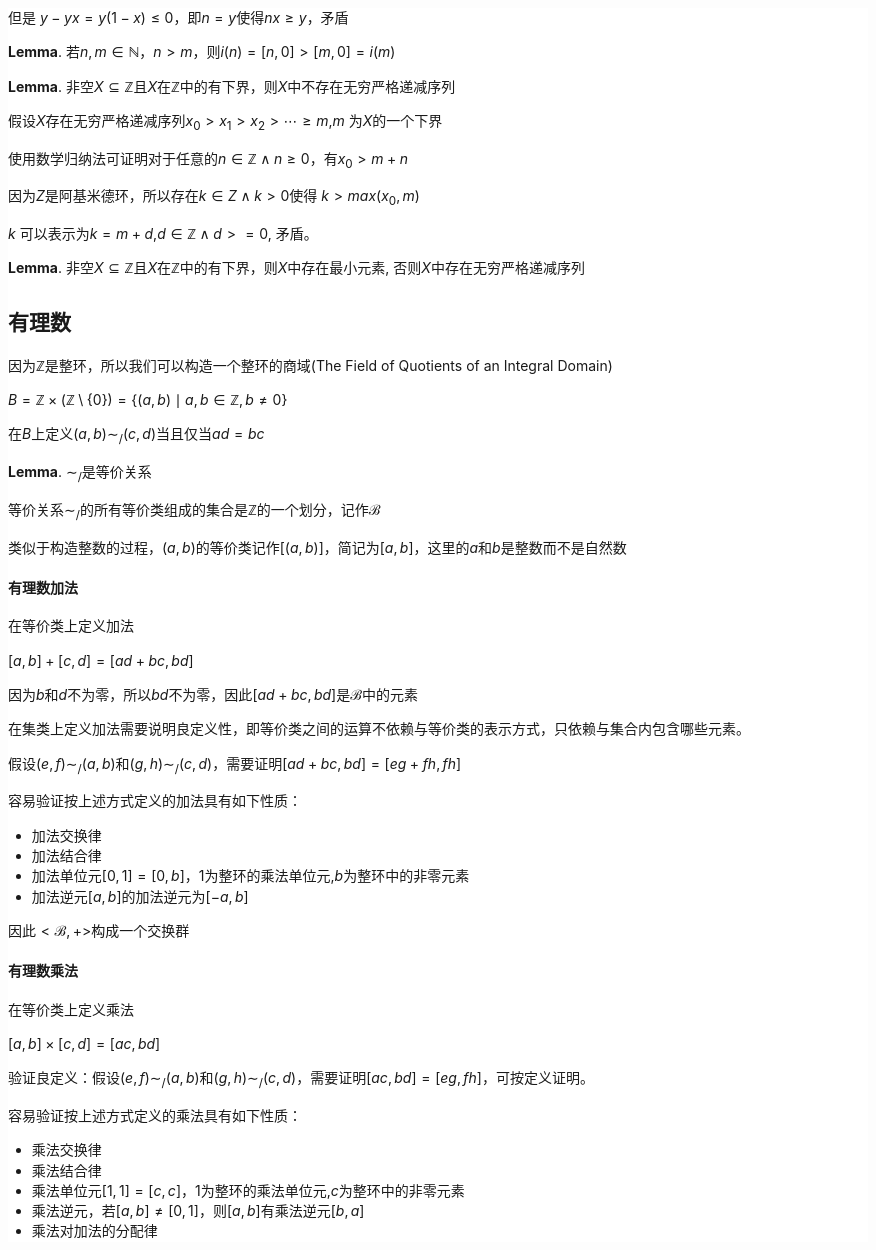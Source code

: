 但是 $y-yx=y(1-x)\leq 0$，即$n=y$使得$nx\geq y$，矛盾

$\textbf{Lemma}$. 若$n,m \in \mathbb{N}$，$n>m$，则$i(n)=[n,0]>[m,0]=i(m)$

$\textbf{Lemma}$. 非空$X\subseteq \mathbb{Z}$且$X$在$\mathbb{Z}$中的有下界，则$X$中不存在无穷严格递减序列

假设$X$存在无穷严格递减序列$x_0>x_1>x_2>\cdots \geq m$,$m$ 为$X$的一个下界

使用数学归纳法可证明对于任意的$n\in \mathbb{Z} \wedge n \geq 0$，有$x_0>m+n$

因为$Z$是阿基米德环，所以存在$k\in Z \wedge k > 0$使得 $k > max(x_0,m)$

$k$ 可以表示为$k=m+d$,$d\in \mathbb{Z} \wedge d>=0$, 矛盾。

$\textbf{Lemma}$. 非空$X\subseteq \mathbb{Z}$且$X$在$\mathbb{Z}$中的有下界，则$X$中存在最小元素, 否则$X$中存在无穷严格递减序列

## 有理数

因为$\mathbb{Z}$是整环，所以我们可以构造一个整环的商域(The Field of Quotients of an Integral Domain)

$B = \mathbb{Z}\times (\mathbb{Z}\setminus \{0\}) = \{(a,b) \mid a,b \in \mathbb{Z}, b\not=0\}$

在$B$上定义$(a,b)\sim_{/} (c,d)$当且仅当$ad=bc$

$\textbf{Lemma}$. $\sim_{/}$是等价关系

等价关系$\sim_{/}$的所有等价类组成的集合是$\mathbb{Z}$的一个划分，记作$\mathcal{B}$

类似于构造整数的过程，$(a,b)$的等价类记作$[(a,b)]$，简记为$[a,b]$，这里的$a$和$b$是整数而不是自然数

#### 有理数加法

在等价类上定义加法

$[a,b] + [c,d] = [ad+bc,bd]$

因为$b$和$d$不为零，所以$bd$不为零，因此$[ad+bc,bd]$是$\mathcal{B}$中的元素

在集类上定义加法需要说明良定义性，即等价类之间的运算不依赖与等价类的表示方式，只依赖与集合内包含哪些元素。

假设$(e,f)\sim_{/}(a,b)$和$(g,h)\sim_{/}(c,d)$，需要证明$[ad+bc,bd]=[eg+fh,fh]$

容易验证按上述方式定义的加法具有如下性质：

- 加法交换律
- 加法结合律
- 加法单位元$[0,1]=[0,b]$，$1$为整环的乘法单位元,$b$为整环中的非零元素
- 加法逆元$[a,b]$的加法逆元为$[-a,b]$

因此$<\mathcal{B},+>$构成一个交换群

#### 有理数乘法

在等价类上定义乘法

$[a,b] \times [c,d] = [ac,bd]$

验证良定义：假设$(e,f)\sim_{/}(a,b)$和$(g,h)\sim_{/}(c,d)$，需要证明$[ac,bd]=[eg,fh]$，可按定义证明。

容易验证按上述方式定义的乘法具有如下性质：

- 乘法交换律
- 乘法结合律
- 乘法单位元$[1,1]=[c,c]$，$1$为整环的乘法单位元,$c$为整环中的非零元素
- 乘法逆元，若$[a,b]\not=[0,1]$，则$[a,b]$有乘法逆元$[b,a]$
- 乘法对加法的分配律
